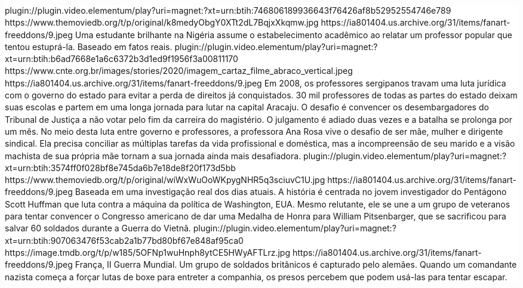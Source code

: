 <item>
<title>[COLOR silver][B] A LIÇÃO DE MOREMI [/COLOR][/B][COLOR yellow]  FULL HD  [B][/COLOR][/B]</title>
<link>plugin://plugin.video.elementum/play?uri=magnet:?xt=urn:btih:746806189936643f76426af8b52952554746e789</link>
<thumbnail>https://www.themoviedb.org/t/p/original/k8medyObgY0XTt2dL7BqjxXkqmw.jpg</thumbnail>
<fanart>https://ia801404.us.archive.org/31/items/fanart-freeddons/9.jpeg</fanart>
<info> Uma estudante brilhante na Nigéria assume o estabelecimento acadêmico ao relatar um professor popular que tentou estuprá-la. Baseado em fatos reais.</info>
</item>

<item>
<title>[COLOR silver][B] ABRAÇO  [/COLOR][/B][COLOR yellow]  FULL HD  [B][/COLOR][/B]</title>
<link>plugin://plugin.video.elementum/play?uri=magnet:?xt=urn:btih:b6ad7668e1a6c6372b3d1ed9f1956f3a00811170</link>
<thumbnail>https://www.cnte.org.br/images/stories/2020/imagem_cartaz_filme_abraco_vertical.jpeg</thumbnail>
<fanart>https://ia801404.us.archive.org/31/items/fanart-freeddons/9.jpeg</fanart>
<info>Em 2008, os professores sergipanos travam uma luta jurídica com o governo do estado para evitar a perda de direitos já conquistados. 30 mil professores de todas as partes do estado deixam suas escolas e partem em uma longa jornada para lutar na capital Aracaju. O desafio é convencer os desembargadores do Tribunal de Justiça a não votar pelo fim da carreira do magistério. O julgamento é adiado duas vezes e a batalha se prolonga por um mês. No meio desta luta entre governo e professores, a professora Ana Rosa vive o desafio de ser mãe, mulher e dirigente sindical. Ela precisa conciliar as múltiplas tarefas da vida profissional e doméstica, mas a incompreensão de seu marido e a visão machista de sua própria mãe tornam a sua jornada ainda mais desafiadora.</info>
</item>

<item>
<title>[COLOR silver][B] VERDADE E HONRA [/COLOR][/B][COLOR yellow]  FULL HD  [B][/COLOR][/B]</title>
<link>plugin://plugin.video.elementum/play?uri=magnet:?xt=urn:btih:3574ff0f028bf8e745da6b7e18de8f20f173d5bb</link>
<thumbnail>https://www.themoviedb.org/t/p/original/wiWxWuOoWKpygNHR5q3sciuvC1U.jpg</thumbnail>
<fanart>https://ia801404.us.archive.org/31/items/fanart-freeddons/9.jpeg</fanart>
<info>Baseada em uma investigação real dos dias atuais. A história é centrada no jovem investigador do Pentágono Scott Huffman que luta contra a máquina da política de Washington, EUA. Mesmo relutante, ele se une a um grupo de veteranos para tentar convencer o Congresso americano de dar uma Medalha de Honra para William Pitsenbarger, que se sacrificou para salvar 60 soldados durante a Guerra do Vietnã.</info>
</item>

<item>
<title>[COLOR silver][B] ATRAZ DA LINHA - FUGA DE DANKIRK [/COLOR][/B][COLOR yellow]  FULL HD  [B][/COLOR][/B]</title>
<link>plugin://plugin.video.elementum/play?uri=magnet:?xt=urn:btih:907063476f53cab2a1b77bd80bf67e848af95ca0</link>
<thumbnail>https://image.tmdb.org/t/p/w185/5OFNp1wuHnph8ytCE5HWyAFTLrz.jpg</thumbnail>
<fanart>https://ia801404.us.archive.org/31/items/fanart-freeddons/9.jpeg</fanart>
<info>França, II Guerra Mundial. Um grupo de soldados britânicos é capturado pelo alemães. Quando um comandante nazista começa a forçar lutas de boxe para entreter a companhia, os presos percebem que podem usá-las para tentar escapar.</info>
</item>
